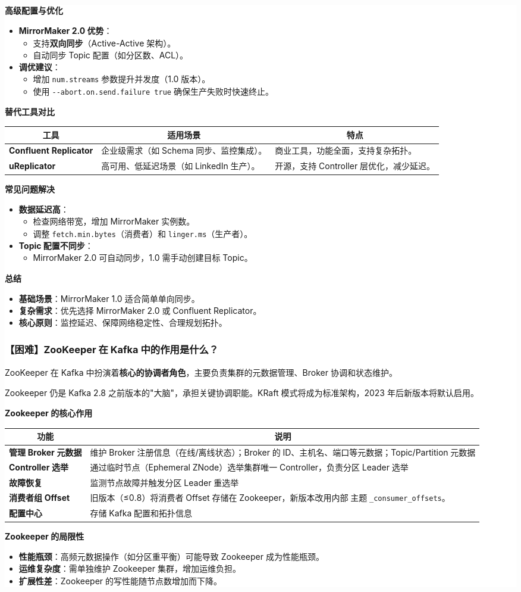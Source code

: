 **高级配置与优化**

- **MirrorMaker 2.0 优势**：
  - 支持**双向同步**（Active-Active 架构）。
  - 自动同步 Topic 配置（如分区数、ACL）。
- **调优建议**：
  - 增加 `num.streams` 参数提升并发度（1.0 版本）。
  - 使用 `--abort.on.send.failure true` 确保生产失败时快速终止。

**替代工具对比**

| **工具**                 | **适用场景**                             | **特点**                                 |
| ------------------------ | ---------------------------------------- | ---------------------------------------- |
| **Confluent Replicator** | 企业级需求（如 Schema 同步、监控集成）。 | 商业工具，功能全面，支持复杂拓扑。       |
| **uReplicator**          | 高可用、低延迟场景（如 LinkedIn 生产）。 | 开源，支持 Controller 层优化，减少延迟。 |

**常见问题解决**

- **数据延迟高**：
  - 检查网络带宽，增加 MirrorMaker 实例数。
  - 调整 `fetch.min.bytes`（消费者）和 `linger.ms`（生产者）。
- **Topic 配置不同步**：
  - MirrorMaker 2.0 可自动同步，1.0 需手动创建目标 Topic。

**总结**

- **基础场景**：MirrorMaker 1.0 适合简单单向同步。
- **复杂需求**：优先选择 MirrorMaker 2.0 或 Confluent Replicator。
- **核心原则**：监控延迟、保障网络稳定性、合理规划拓扑。

### 【困难】ZooKeeper 在 Kafka 中的作用是什么？

ZooKeeper 在 Kafka 中扮演着**核心的协调者角色**，主要负责集群的元数据管理、Broker 协调和状态维护。

Zookeeper 仍是 Kafka 2.8 之前版本的"大脑"，承担关键协调职能。KRaft 模式将成为标准架构，2023 年后新版本将默认启用。

**Zookeeper 的核心作用**

| **功能**               | **说明**                                                     |
| ---------------------- | ------------------------------------------------------------ |
| **管理 Broker 元数据** | 维护 Broker 注册信息（在线/离线状态）；Broker 的 ID、主机名、端口等元数据；Topic/Partition 元数据 |
| **Controller 选举**    | 通过临时节点（Ephemeral ZNode）选举集群唯一 Controller，负责分区 Leader 选举 |
| **故障恢复**           | 监测节点故障并触发分区 Leader 重选举                         |
| **消费者组 Offset**    | 旧版本（≤0.8）将消费者 Offset 存储在 Zookeeper，新版本改用内部 主题 `_consumer_offsets`。 |
| **配置中心**           | 存储 Kafka 配置和拓扑信息                                    |

**Zookeeper 的局限性**

- **性能瓶颈**：高频元数据操作（如分区重平衡）可能导致 Zookeeper 成为性能瓶颈。
- **运维复杂度**：需单独维护 Zookeeper 集群，增加运维负担。
- **扩展性差**：Zookeeper 的写性能随节点数增加而下降。
